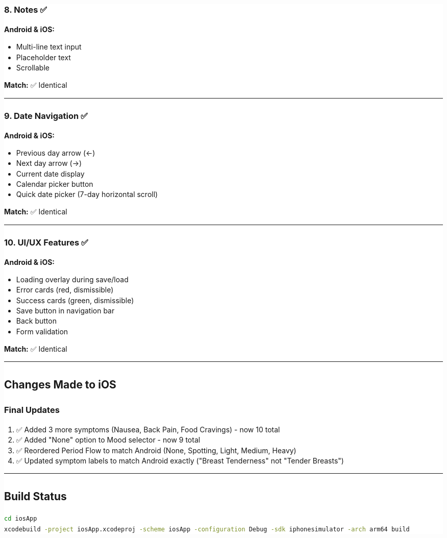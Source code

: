
### 8. Notes ✅
**Android & iOS:**
- Multi-line text input
- Placeholder text
- Scrollable

**Match:** ✅ Identical

---

### 9. Date Navigation ✅
**Android & iOS:**
- Previous day arrow (←)
- Next day arrow (→)
- Current date display
- Calendar picker button
- Quick date picker (7-day horizontal scroll)

**Match:** ✅ Identical

---

### 10. UI/UX Features ✅
**Android & iOS:**
- Loading overlay during save/load
- Error cards (red, dismissible)
- Success cards (green, dismissible)
- Save button in navigation bar
- Back button
- Form validation

**Match:** ✅ Identical

---

## Changes Made to iOS

### Final Updates
1. ✅ Added 3 more symptoms (Nausea, Back Pain, Food Cravings) - now 10 total
2. ✅ Added "None" option to Mood selector - now 9 total
3. ✅ Reordered Period Flow to match Android (None, Spotting, Light, Medium, Heavy)
4. ✅ Updated symptom labels to match Android exactly ("Breast Tenderness" not "Tender Breasts")

---

## Build Status

```bash
cd iosApp
xcodebuild -project iosApp.xcodeproj -scheme iosApp -configuration Debug -sdk iphonesimulator -arch arm64 build
```
